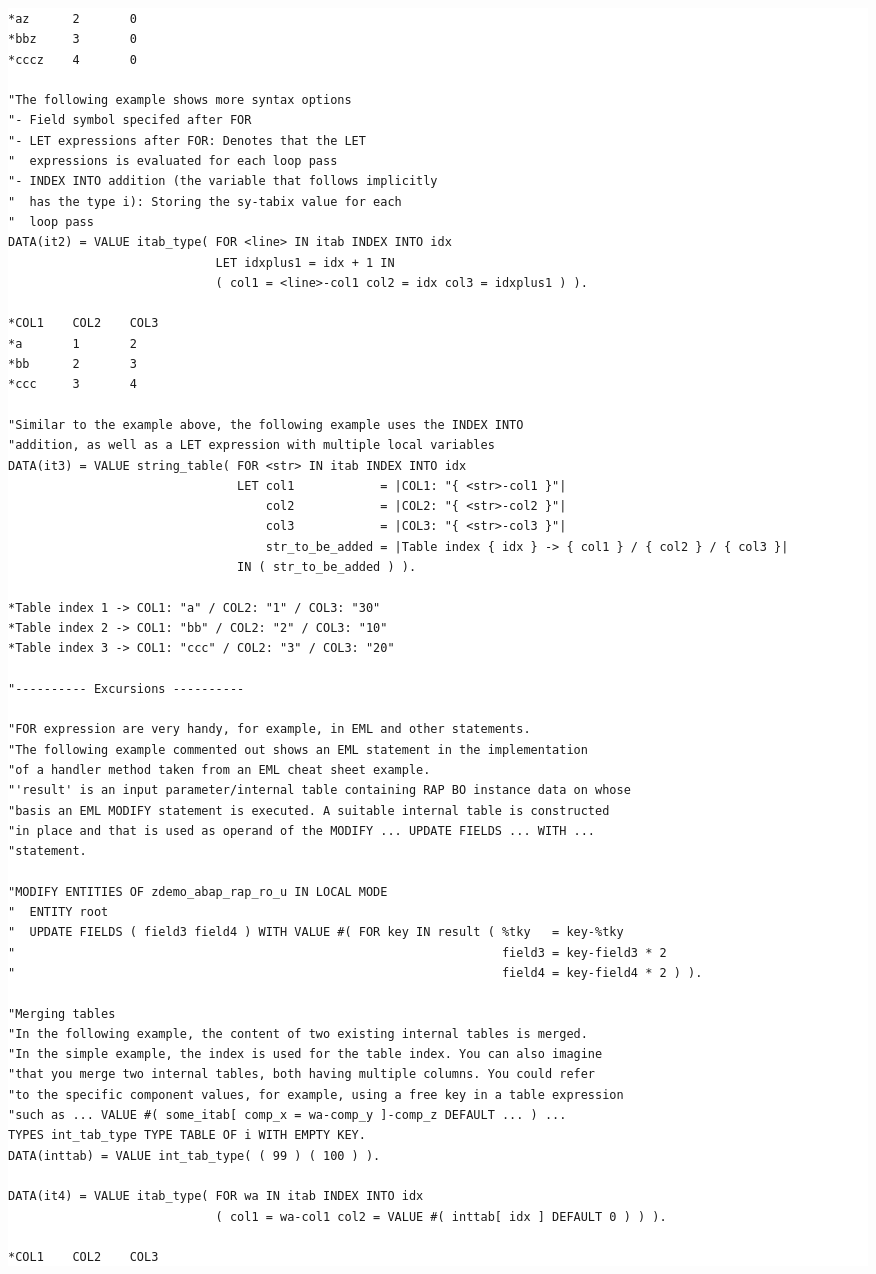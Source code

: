 ```abap
*az      2       0
*bbz     3       0
*cccz    4       0

"The following example shows more syntax options
"- Field symbol specifed after FOR
"- LET expressions after FOR: Denotes that the LET
"  expressions is evaluated for each loop pass
"- INDEX INTO addition (the variable that follows implicitly
"  has the type i): Storing the sy-tabix value for each
"  loop pass
DATA(it2) = VALUE itab_type( FOR <line> IN itab INDEX INTO idx
                             LET idxplus1 = idx + 1 IN
                             ( col1 = <line>-col1 col2 = idx col3 = idxplus1 ) ).

*COL1    COL2    COL3
*a       1       2
*bb      2       3
*ccc     3       4

"Similar to the example above, the following example uses the INDEX INTO
"addition, as well as a LET expression with multiple local variables
DATA(it3) = VALUE string_table( FOR <str> IN itab INDEX INTO idx
                                LET col1            = |COL1: "{ <str>-col1 }"|
                                    col2            = |COL2: "{ <str>-col2 }"|
                                    col3            = |COL3: "{ <str>-col3 }"|
                                    str_to_be_added = |Table index { idx } -> { col1 } / { col2 } / { col3 }|
                                IN ( str_to_be_added ) ).

*Table index 1 -> COL1: "a" / COL2: "1" / COL3: "30"
*Table index 2 -> COL1: "bb" / COL2: "2" / COL3: "10"
*Table index 3 -> COL1: "ccc" / COL2: "3" / COL3: "20"

"---------- Excursions ----------

"FOR expression are very handy, for example, in EML and other statements.
"The following example commented out shows an EML statement in the implementation
"of a handler method taken from an EML cheat sheet example.
"'result' is an input parameter/internal table containing RAP BO instance data on whose
"basis an EML MODIFY statement is executed. A suitable internal table is constructed
"in place and that is used as operand of the MODIFY ... UPDATE FIELDS ... WITH ...
"statement.

"MODIFY ENTITIES OF zdemo_abap_rap_ro_u IN LOCAL MODE
"  ENTITY root
"  UPDATE FIELDS ( field3 field4 ) WITH VALUE #( FOR key IN result ( %tky   = key-%tky
"                                                                    field3 = key-field3 * 2
"                                                                    field4 = key-field4 * 2 ) ).

"Merging tables
"In the following example, the content of two existing internal tables is merged.
"In the simple example, the index is used for the table index. You can also imagine
"that you merge two internal tables, both having multiple columns. You could refer
"to the specific component values, for example, using a free key in a table expression
"such as ... VALUE #( some_itab[ comp_x = wa-comp_y ]-comp_z DEFAULT ... ) ...
TYPES int_tab_type TYPE TABLE OF i WITH EMPTY KEY.
DATA(inttab) = VALUE int_tab_type( ( 99 ) ( 100 ) ).

DATA(it4) = VALUE itab_type( FOR wa IN itab INDEX INTO idx
                             ( col1 = wa-col1 col2 = VALUE #( inttab[ idx ] DEFAULT 0 ) ) ).

*COL1    COL2    COL3
```